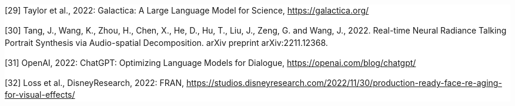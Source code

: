 [29] Taylor et al., 2022: Galactica: A Large Language Model for Science, https://galactica.org/

[30] Tang, J., Wang, K., Zhou, H., Chen, X., He, D., Hu, T., Liu, J., Zeng, G. and Wang, J., 2022. Real-time Neural Radiance Talking Portrait Synthesis via Audio-spatial Decomposition. arXiv preprint arXiv:2211.12368.

[31] OpenAI, 2022: ChatGPT: Optimizing Language Models for Dialogue, https://openai.com/blog/chatgpt/

[32] Loss et al., DisneyResearch, 2022: FRAN, https://studios.disneyresearch.com/2022/11/30/production-ready-face-re-aging-for-visual-effects/
